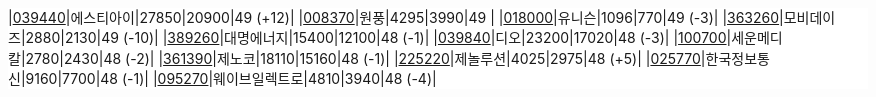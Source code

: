 |[039440](https://finance.daum.net/quotes/A039440)|에스티아이|27850|20900|49 (+12)|
|[008370](https://finance.daum.net/quotes/A008370)|원풍|4295|3990|49 |
|[018000](https://finance.daum.net/quotes/A018000)|유니슨|1096|770|49 (-3)|
|[363260](https://finance.daum.net/quotes/A363260)|모비데이즈|2880|2130|49 (-10)|
|[389260](https://finance.daum.net/quotes/A389260)|대명에너지|15400|12100|48 (-1)|
|[039840](https://finance.daum.net/quotes/A039840)|디오|23200|17020|48 (-3)|
|[100700](https://finance.daum.net/quotes/A100700)|세운메디칼|2780|2430|48 (-2)|
|[361390](https://finance.daum.net/quotes/A361390)|제노코|18110|15160|48 (-1)|
|[225220](https://finance.daum.net/quotes/A225220)|제놀루션|4025|2975|48 (+5)|
|[025770](https://finance.daum.net/quotes/A025770)|한국정보통신|9160|7700|48 (-1)|
|[095270](https://finance.daum.net/quotes/A095270)|웨이브일렉트로|4810|3940|48 (-4)|
